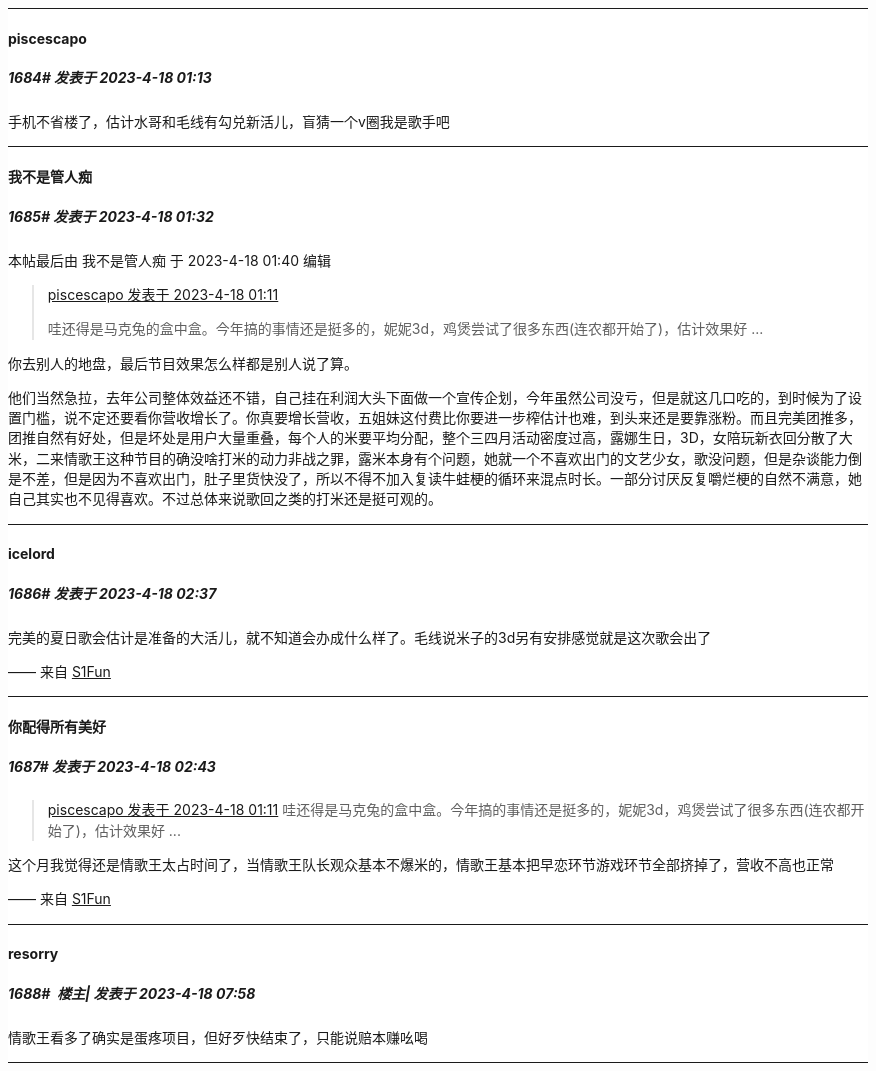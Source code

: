 *****

####  piscescapo  
##### 1684#       发表于 2023-4-18 01:13

手机不省楼了，估计水哥和毛线有勾兑新活儿，盲猜一个v圈我是歌手吧


*****

####  我不是管人痴  
##### 1685#       发表于 2023-4-18 01:32

 本帖最后由 我不是管人痴 于 2023-4-18 01:40 编辑 
<blockquote><a href="httphttps://bbs.saraba1st.com/2b/forum.php?mod=redirect&amp;goto=findpost&amp;pid=60499572&amp;ptid=2121115" target="_blank">piscescapo 发表于 2023-4-18 01:11</a>

哇还得是马克兔的盒中盒。今年搞的事情还是挺多的，妮妮3d，鸡煲尝试了很多东西(连农都开始了)，估计效果好 ...</blockquote>
你去别人的地盘，最后节目效果怎么样都是别人说了算。

他们当然急拉，去年公司整体效益还不错，自己挂在利润大头下面做一个宣传企划，今年虽然公司没亏，但是就这几口吃的，到时候为了设置门槛，说不定还要看你营收增长了。你真要增长营收，五姐妹这付费比你要进一步榨估计也难，到头来还是要靠涨粉。而且完美团推多，团推自然有好处，但是坏处是用户大量重叠，每个人的米要平均分配，整个三四月活动密度过高，露娜生日，3D，女陪玩新衣回分散了大米，二来情歌王这种节目的确没啥打米的动力非战之罪，露米本身有个问题，她就一个不喜欢出门的文艺少女，歌没问题，但是杂谈能力倒是不差，但是因为不喜欢出门，肚子里货快没了，所以不得不加入复读牛蛙梗的循环来混点时长。一部分讨厌反复嚼烂梗的自然不满意，她自己其实也不见得喜欢。不过总体来说歌回之类的打米还是挺可观的。


*****

####  icelord  
##### 1686#       发表于 2023-4-18 02:37

完美的夏日歌会估计是准备的大活儿，就不知道会办成什么样了。毛线说米子的3d另有安排感觉就是这次歌会出了

—— 来自 [S1Fun](https://s1fun.koalcat.com)

*****

####  你配得所有美好  
##### 1687#       发表于 2023-4-18 02:43

<blockquote><a href="httphttps://bbs.saraba1st.com/2b/forum.php?mod=redirect&amp;goto=findpost&amp;pid=60499572&amp;ptid=2121115" target="_blank">piscescapo 发表于 2023-4-18 01:11</a>
哇还得是马克兔的盒中盒。今年搞的事情还是挺多的，妮妮3d，鸡煲尝试了很多东西(连农都开始了)，估计效果好 ...</blockquote>
这个月我觉得还是情歌王太占时间了，当情歌王队长观众基本不爆米的，情歌王基本把早恋环节游戏环节全部挤掉了，营收不高也正常

—— 来自 [S1Fun](https://s1fun.koalcat.com)


*****

####  resorry  
##### 1688#         楼主| 发表于 2023-4-18 07:58

情歌王看多了确实是蛋疼项目，但好歹快结束了，只能说赔本赚吆喝


*****
